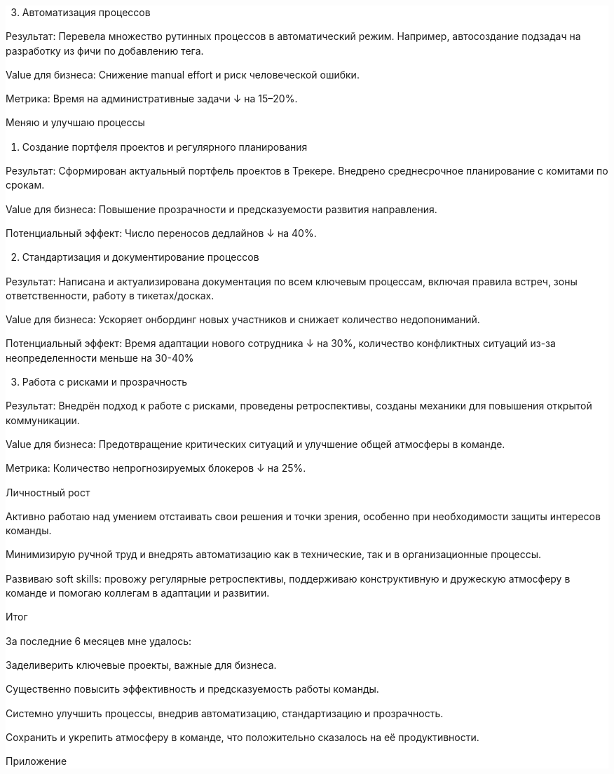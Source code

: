 3. Автоматизация процессов

Результат: Перевела множество рутинных процессов в автоматический режим. Например, автосоздание подзадач на разработку из фичи по добавлению тега.

Value для бизнеса: Снижение manual effort и риск человеческой ошибки.

Метрика: Время на административные задачи ↓ на 15–20%.

Меняю и улучшаю процессы

1. Создание портфеля проектов и регулярного планирования

Результат: Сформирован актуальный портфель проектов в Трекере. Внедрено среднесрочное планирование с комитами по срокам.

Value для бизнеса: Повышение прозрачности и предсказуемости развития направления.

Потенциальный эффект: Число переносов дедлайнов ↓ на 40%.

2. Стандартизация и документирование процессов

Результат: Написана и актуализирована документация по всем ключевым процессам, включая правила встреч, зоны ответственности, работу в тикетах/досках.

Value для бизнеса: Ускоряет онбординг новых участников и снижает количество недопониманий.

Потенциальный эффект: Время адаптации нового сотрудника ↓ на 30%, количество конфликтных ситуаций из-за неопределенности меньше на 30-40%

3. Работа с рисками и прозрачность

Результат: Внедрён подход к работе с рисками, проведены ретроспективы, созданы механики для повышения открытой коммуникации.

Value для бизнеса: Предотвращение критических ситуаций и улучшение общей атмосферы в команде.

Метрика: Количество непрогнозируемых блокеров ↓ на 25%.

Личностный рост

Активно работаю над умением отстаивать свои решения и точки зрения, особенно при необходимости защиты интересов команды.

Минимизирую ручной труд и внедрять автоматизацию как в технические, так и в организационные процессы.

Развиваю soft skills: провожу регулярные ретроспективы, поддерживаю конструктивную и дружескую атмосферу в команде и помогаю коллегам в адаптации и развитии.

Итог

За последние 6 месяцев мне удалось:

Заделиверить ключевые проекты, важные для бизнеса.

Существенно повысить эффективность и предсказуемость работы команды.

Системно улучшить процессы, внедрив автоматизацию, стандартизацию и прозрачность.

Сохранить и укрепить атмосферу в команде, что положительно сказалось на её продуктивности.

Приложение
